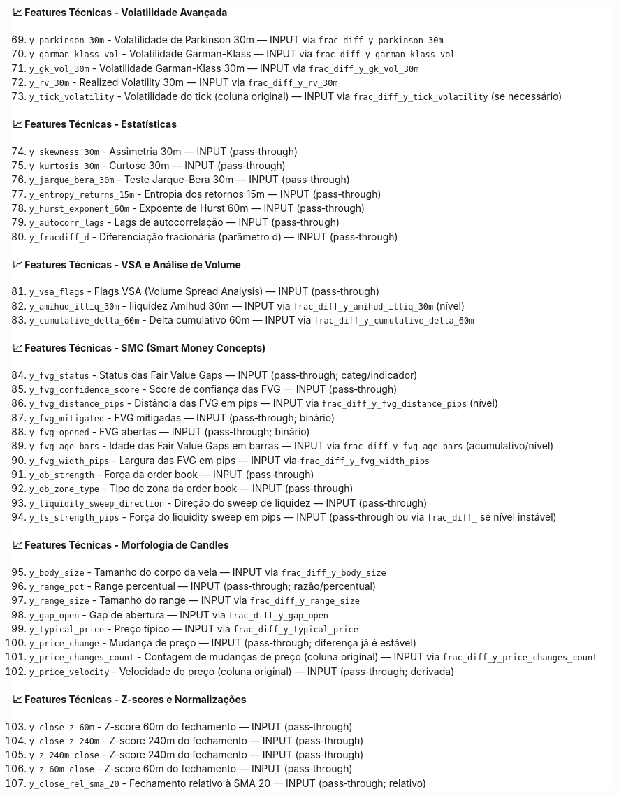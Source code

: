 #### **📈 Features Técnicas - Volatilidade Avançada**
69. `y_parkinson_30m` - Volatilidade de Parkinson 30m — INPUT via `frac_diff_y_parkinson_30m`
70. `y_garman_klass_vol` - Volatilidade Garman-Klass — INPUT via `frac_diff_y_garman_klass_vol`
71. `y_gk_vol_30m` - Volatilidade Garman-Klass 30m — INPUT via `frac_diff_y_gk_vol_30m`
72. `y_rv_30m` - Realized Volatility 30m — INPUT via `frac_diff_y_rv_30m`
73. `y_tick_volatility` - Volatilidade do tick (coluna original) — INPUT via `frac_diff_y_tick_volatility` (se necessário)

#### **📈 Features Técnicas - Estatísticas**
74. `y_skewness_30m` - Assimetria 30m — INPUT (pass‑through)
75. `y_kurtosis_30m` - Curtose 30m — INPUT (pass‑through)
76. `y_jarque_bera_30m` - Teste Jarque-Bera 30m — INPUT (pass‑through)
77. `y_entropy_returns_15m` - Entropia dos retornos 15m — INPUT (pass‑through)
78. `y_hurst_exponent_60m` - Expoente de Hurst 60m — INPUT (pass‑through)
79. `y_autocorr_lags` - Lags de autocorrelação — INPUT (pass‑through)
80. `y_fracdiff_d` - Diferenciação fracionária (parâmetro d) — INPUT (pass‑through)

#### **📈 Features Técnicas - VSA e Análise de Volume**
81. `y_vsa_flags` - Flags VSA (Volume Spread Analysis) — INPUT (pass‑through)
82. `y_amihud_illiq_30m` - Iliquidez Amihud 30m — INPUT via `frac_diff_y_amihud_illiq_30m` (nível)
83. `y_cumulative_delta_60m` - Delta cumulativo 60m — INPUT via `frac_diff_y_cumulative_delta_60m`

#### **📈 Features Técnicas - SMC (Smart Money Concepts)**
84. `y_fvg_status` - Status das Fair Value Gaps — INPUT (pass‑through; categ/indicador)
85. `y_fvg_confidence_score` - Score de confiança das FVG — INPUT (pass‑through)
86. `y_fvg_distance_pips` - Distância das FVG em pips — INPUT via `frac_diff_y_fvg_distance_pips` (nível)
87. `y_fvg_mitigated` - FVG mitigadas — INPUT (pass‑through; binário)
88. `y_fvg_opened` - FVG abertas — INPUT (pass‑through; binário)
89. `y_fvg_age_bars` - Idade das Fair Value Gaps em barras — INPUT via `frac_diff_y_fvg_age_bars` (acumulativo/nível)
90. `y_fvg_width_pips` - Largura das FVG em pips — INPUT via `frac_diff_y_fvg_width_pips`
91. `y_ob_strength` - Força da order book — INPUT (pass‑through)
92. `y_ob_zone_type` - Tipo de zona da order book — INPUT (pass‑through)
93. `y_liquidity_sweep_direction` - Direção do sweep de liquidez — INPUT (pass‑through)
94. `y_ls_strength_pips` - Força do liquidity sweep em pips — INPUT (pass‑through ou via `frac_diff_` se nível instável)

#### **📈 Features Técnicas - Morfologia de Candles**
95. `y_body_size` - Tamanho do corpo da vela — INPUT via `frac_diff_y_body_size`
96. `y_range_pct` - Range percentual — INPUT (pass‑through; razão/percentual)
97. `y_range_size` - Tamanho do range — INPUT via `frac_diff_y_range_size`
98. `y_gap_open` - Gap de abertura — INPUT via `frac_diff_y_gap_open`
99. `y_typical_price` - Preço típico — INPUT via `frac_diff_y_typical_price`
100. `y_price_change` - Mudança de preço — INPUT (pass‑through; diferença já é estável)
101. `y_price_changes_count` - Contagem de mudanças de preço (coluna original) — INPUT via `frac_diff_y_price_changes_count`
102. `y_price_velocity` - Velocidade do preço (coluna original) — INPUT (pass‑through; derivada)

#### **📈 Features Técnicas - Z-scores e Normalizações**
103. `y_close_z_60m` - Z-score 60m do fechamento — INPUT (pass‑through)
104. `y_close_z_240m` - Z-score 240m do fechamento — INPUT (pass‑through)
105. `y_z_240m_close` - Z-score 240m do fechamento — INPUT (pass‑through)
106. `y_z_60m_close` - Z-score 60m do fechamento — INPUT (pass‑through)
107. `y_close_rel_sma_20` - Fechamento relativo à SMA 20 — INPUT (pass‑through; relativo)

